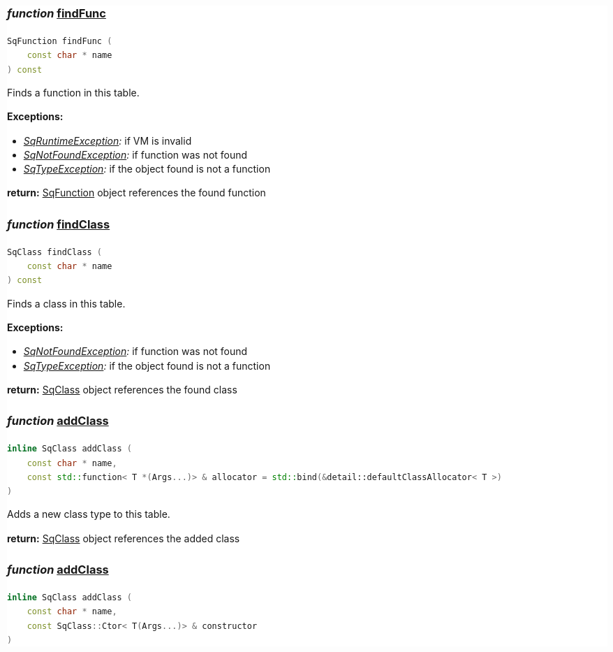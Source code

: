 ### _function_ <a id="60fc935b" href="#60fc935b">findFunc</a>

```cpp
SqFunction findFunc (
    const char * name
) const 
```

Finds a function in this table. 

**Exceptions:**
* _[SqRuntimeException](SquirrelBind_SqRuntimeException.html):_ if VM is invalid 
* _[SqNotFoundException](SquirrelBind_SqNotFoundException.html):_ if function was not found 
* _[SqTypeException](SquirrelBind_SqTypeException.html):_ if the object found is not a function 

**return:** [SqFunction](SquirrelBind_SqFunction.html) object references the found function 


### _function_ <a id="bdf75573" href="#bdf75573">findClass</a>

```cpp
SqClass findClass (
    const char * name
) const 
```

Finds a class in this table. 

**Exceptions:**
* _[SqNotFoundException](SquirrelBind_SqNotFoundException.html):_ if function was not found 
* _[SqTypeException](SquirrelBind_SqTypeException.html):_ if the object found is not a function 

**return:** [SqClass](SquirrelBind_SqClass.html) object references the found class 


### _function_ <a id="8921d33d" href="#8921d33d">addClass</a>

```cpp
inline SqClass addClass (
    const char * name,
    const std::function< T *(Args...)> & allocator = std::bind(&detail::defaultClassAllocator< T >)
) 
```

Adds a new class type to this table. 

**return:** [SqClass](SquirrelBind_SqClass.html) object references the added class 


### _function_ <a id="081c7485" href="#081c7485">addClass</a>

```cpp
inline SqClass addClass (
    const char * name,
    const SqClass::Ctor< T(Args...)> & constructor
) 
```
